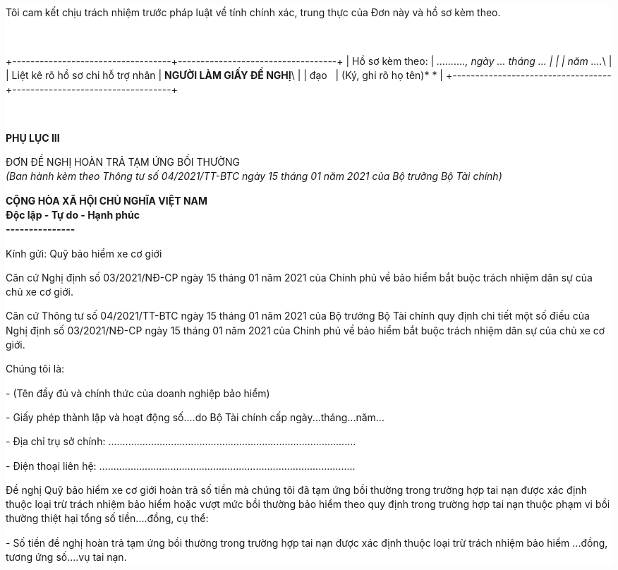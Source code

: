 Tôi cam kết chịu trách nhiệm trước pháp luật về tính chính xác, trung
thực của Đơn này và hồ sơ kèm theo.

 

+-----------------------------------+-----------------------------------+
| Hồ sơ kèm theo:                   | *.........., ngày \... tháng \... |
|                                   | năm \....*\                       |
| Liệt kê rõ hồ sơ chi hỗ trợ nhân  | **NGƯỜI LÀM GIẤY ĐỀ NGHỊ**\       |
| đạo                               | (Ký, ghi rõ họ tên)* *            |
+-----------------------------------+-----------------------------------+

 

**PHỤ LỤC III**

ĐƠN ĐỀ NGHỊ HOÀN TRẢ TẠM ỨNG BỒI THƯỜNG\
*(Ban hành kèm theo Thông tư số 04/2021/TT-BTC ngày 15 tháng 01 năm 2021
của Bộ trưởng Bộ Tài chính)*

**CỘNG HÒA XÃ HỘI CHỦ NGHĨA VIỆT NAM\
Độc lập - Tự do - Hạnh phúc\
\-\-\-\-\-\-\-\-\-\-\-\-\-\--**

Kính gửi: Quỹ bảo hiểm xe cơ giới

Căn cứ Nghị định số 03/2021/NĐ-CP ngày 15 tháng 01 năm 2021 của Chính
phủ về bảo hiểm bắt buộc trách nhiệm dân sự của chủ xe cơ giới.

Căn cứ Thông tư số 04/2021/TT-BTC ngày 15 tháng 01 năm 2021 của Bộ
trưởng Bộ Tài chính quy định chi tiết một số điều của Nghị định số
03/2021/NĐ-CP ngày 15 tháng 01 năm 2021 của Chính phủ về bảo hiểm bắt
buộc trách nhiệm dân sự của chủ xe cơ giới.

Chúng tôi là:

\- (Tên đầy đủ và chính thức của doanh nghiệp bảo hiểm)

\- Giấy phép thành lập và hoạt động số\....do Bộ Tài chính cấp
ngày\...tháng\...năm\...

\- Địa chỉ trụ sở chính:
.......................................................................................

\- Điện thoại liên hệ:
..........................................................................................

Đề nghị Quỹ bảo hiểm xe cơ giới hoàn trả số tiền mà chúng tôi đã tạm ứng
bồi thường trong trường hợp tai nạn được xác định thuộc loại trừ trách
nhiệm bảo hiểm hoặc vượt mức bồi thường bảo hiểm theo quy định trong
trường hợp tai nạn thuộc phạm vi bồi thường thiệt hại tổng số
tiền\....đồng, cụ thể:

\- Số tiền đề nghị hoàn trả tạm ứng bồi thường trong trường hợp tai nạn
được xác định thuộc loại trừ trách nhiệm bảo hiểm \...đồng, tương ứng
số\....vụ tai nạn.
